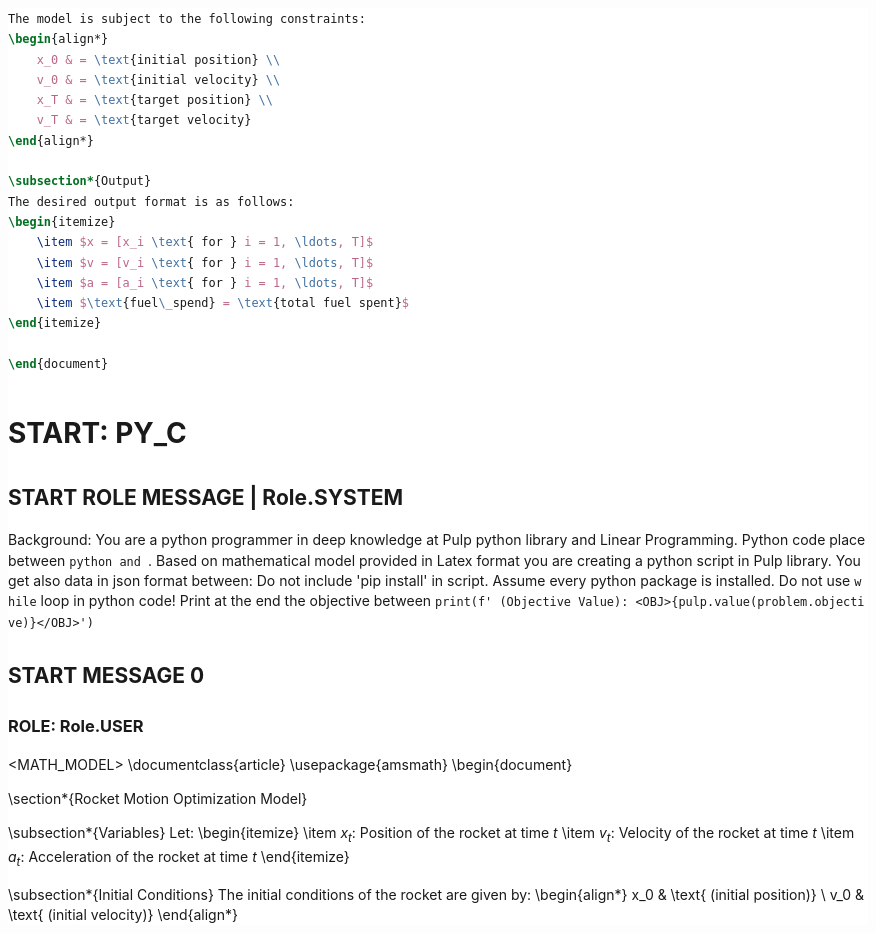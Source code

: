 ```latex
The model is subject to the following constraints:
\begin{align*}
    x_0 & = \text{initial position} \\
    v_0 & = \text{initial velocity} \\
    x_T & = \text{target position} \\
    v_T & = \text{target velocity}
\end{align*}

\subsection*{Output}
The desired output format is as follows:
\begin{itemize}
    \item $x = [x_i \text{ for } i = 1, \ldots, T]$
    \item $v = [v_i \text{ for } i = 1, \ldots, T]$
    \item $a = [a_i \text{ for } i = 1, \ldots, T]$
    \item $\text{fuel\_spend} = \text{total fuel spent}$
\end{itemize}

\end{document}
```

# START: PY_C 
## START ROLE MESSAGE | Role.SYSTEM 
Background: You are a python programmer in deep knowledge at Pulp python library and Linear Programming. Python code place between ```python and ```. Based on mathematical model provided in Latex format you are creating a python script in Pulp library. You get also data in json format between: <DATA></DATA> Do not include 'pip install' in script. Assume every python package is installed. Do not use `while` loop in python code! Print at the end the objective between <OBJ></OBJ> `print(f' (Objective Value): <OBJ>{pulp.value(problem.objective)}</OBJ>')` 
## START MESSAGE 0 
### ROLE: Role.USER
<MATH_MODEL>
\documentclass{article}
\usepackage{amsmath}
\begin{document}

\section*{Rocket Motion Optimization Model}

\subsection*{Variables}
Let:
\begin{itemize}
    \item $x_t$: Position of the rocket at time $t$
    \item $v_t$: Velocity of the rocket at time $t$
    \item $a_t$: Acceleration of the rocket at time $t$
\end{itemize}

\subsection*{Initial Conditions}
The initial conditions of the rocket are given by:
\begin{align*}
    x_0 & \text{ (initial position)} \\
    v_0 & \text{ (initial velocity)} 
\end{align*}
